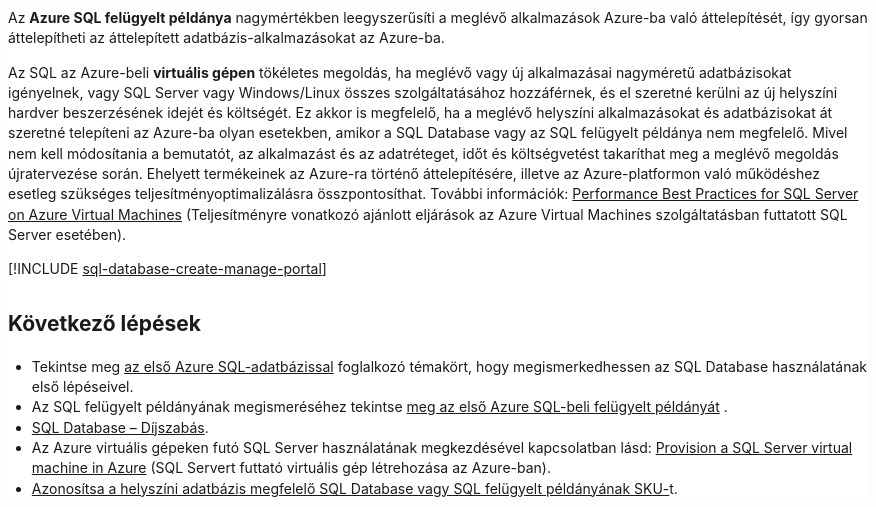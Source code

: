 Az **Azure SQL felügyelt példánya** nagymértékben leegyszerűsíti a meglévő alkalmazások Azure-ba való áttelepítését, így gyorsan áttelepítheti az áttelepített adatbázis-alkalmazásokat az Azure-ba.

Az SQL az Azure-beli **virtuális gépen** tökéletes megoldás, ha meglévő vagy új alkalmazásai nagyméretű adatbázisokat igényelnek, vagy SQL Server vagy Windows/Linux összes szolgáltatásához hozzáférnek, és el szeretné kerülni az új helyszíni hardver beszerzésének idejét és költségét. Ez akkor is megfelelő, ha a meglévő helyszíni alkalmazásokat és adatbázisokat át szeretné telepíteni az Azure-ba olyan esetekben, amikor a SQL Database vagy az SQL felügyelt példánya nem megfelelő. Mivel nem kell módosítania a bemutatót, az alkalmazást és az adatréteget, időt és költségvetést takaríthat meg a meglévő megoldás újratervezése során. Ehelyett termékeinek az Azure-ra történő áttelepítésére, illetve az Azure-platformon való működéshez esetleg szükséges teljesítményoptimalizálásra összpontosíthat. További információk: [Performance Best Practices for SQL Server on Azure Virtual Machines](virtual-machines/windows/performance-guidelines-best-practices.md) (Teljesítményre vonatkozó ajánlott eljárások az Azure Virtual Machines szolgáltatásban futtatott SQL Server esetében).

[!INCLUDE [sql-database-create-manage-portal](includes/sql-database-create-manage-portal.md)]

## <a name="next-steps"></a>Következő lépések

- Tekintse meg [az első Azure SQL-adatbázissal](database/single-database-create-quickstart.md) foglalkozó témakört, hogy megismerkedhessen az SQL Database használatának első lépéseivel.
- Az SQL felügyelt példányának megismeréséhez tekintse [meg az első Azure SQL-beli felügyelt példányát](managed-instance/instance-create-quickstart.md) . 
- [SQL Database – Díjszabás](https://azure.microsoft.com/pricing/details/sql-database/).
- Az Azure virtuális gépeken futó SQL Server használatának megkezdésével kapcsolatban lásd: [Provision a SQL Server virtual machine in Azure](virtual-machines/windows/create-sql-vm-portal.md) (SQL Servert futtató virtuális gép létrehozása az Azure-ban).
- [Azonosítsa a helyszíni adatbázis megfelelő SQL Database vagy SQL felügyelt példányának SKU-](/sql/dma/dma-sku-recommend-sql-db/)t.
